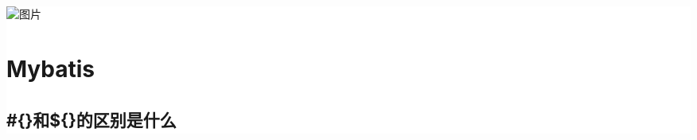 ![图片](https://uploader.shimo.im/f/WTxGrqqQgxWv3vqb.png!thumbnail?fileGuid=dCCdkkCHqCJKkpxT)



# Mybatis

## #{}和${}的区别是什么
























